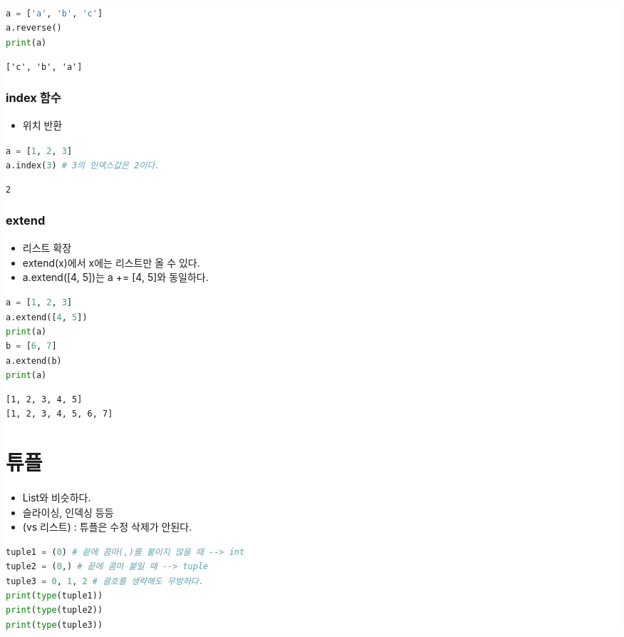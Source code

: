```python
a = ['a', 'b', 'c']
a.reverse()
print(a)
```

    ['c', 'b', 'a']
    

### index 함수
- 위치 반환


```python
a = [1, 2, 3]
a.index(3) # 3의 인덱스값은 2이다.
```




    2



### extend
- 리스트 확장
- extend(x)에서 x에는 리스트만 올 수 있다.
- a.extend([4, 5])는 a += [4, 5]와 동일하다.


```python
a = [1, 2, 3]
a.extend([4, 5])
print(a)
b = [6, 7]
a.extend(b)
print(a)
```

    [1, 2, 3, 4, 5]
    [1, 2, 3, 4, 5, 6, 7]
    

# 튜플
- List와 비슷하다.
- 슬라이싱, 인덱싱 등등
- (vs 리스트) : 튜플은 수정 삭제가 안된다.


```python
tuple1 = (0) # 끝에 콤마(,)를 붙이지 않을 때 --> int
tuple2 = (0,) # 끝에 콤마 붙일 때 --> tuple
tuple3 = 0, 1, 2 # 괄호를 생략해도 무방하다.
print(type(tuple1)) 
print(type(tuple2)) 
print(type(tuple3)) 
```
